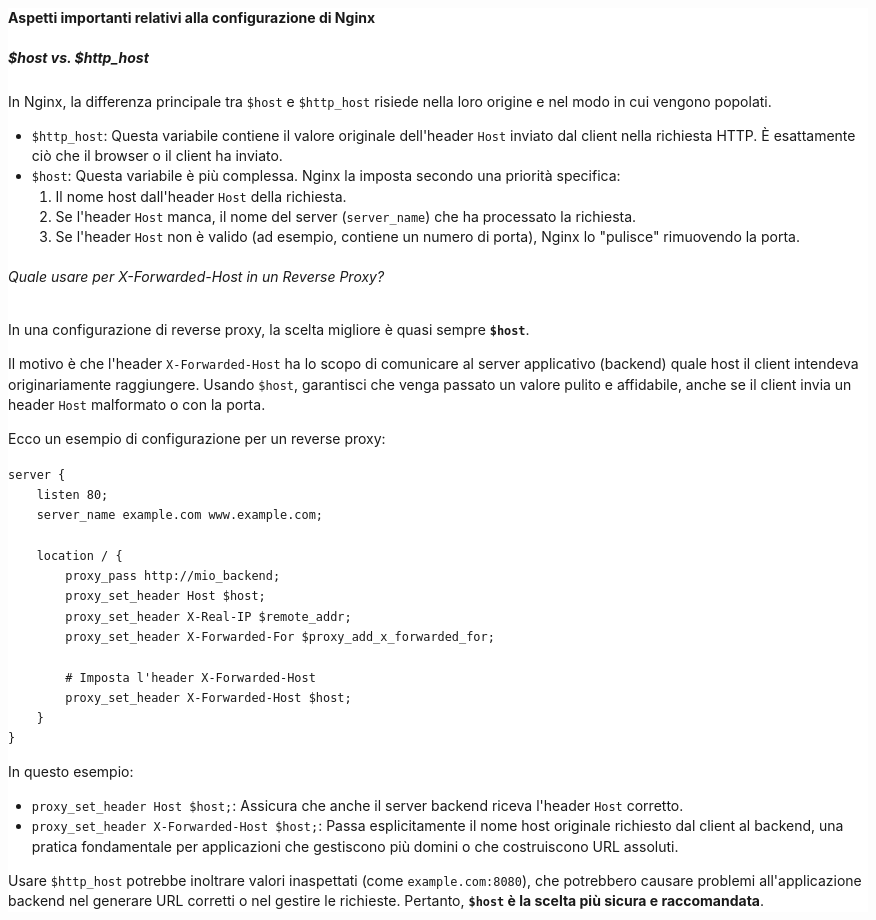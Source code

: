 #### Aspetti importanti relativi alla configurazione di Nginx

##### $host vs. $http_host

In Nginx, la differenza principale tra `$host` e `$http_host` risiede nella loro origine e nel modo in cui vengono popolati.

- `$http_host`: Questa variabile contiene il valore originale dell'header `Host` inviato dal client nella richiesta HTTP. È esattamente ciò che il browser o il client ha inviato.
- `$host`: Questa variabile è più complessa. Nginx la imposta secondo una priorità specifica:
    1. Il nome host dall'header `Host` della richiesta.
    2. Se l'header `Host` manca, il nome del server (`server_name`) che ha processato la richiesta.
    3. Se l'header `Host` non è valido (ad esempio, contiene un numero di porta), Nginx lo "pulisce" rimuovendo la porta.

###### Quale usare per X-Forwarded-Host in un Reverse Proxy?

In una configurazione di reverse proxy, la scelta migliore è quasi sempre **`$host`**.

Il motivo è che l'header `X-Forwarded-Host` ha lo scopo di comunicare al server applicativo (backend) quale host il client intendeva originariamente raggiungere. Usando `$host`, garantisci che venga passato un valore pulito e affidabile, anche se il client invia un header `Host` malformato o con la porta.

Ecco un esempio di configurazione per un reverse proxy:

```nginx
server {
    listen 80;
    server_name example.com www.example.com;

    location / {
        proxy_pass http://mio_backend;
        proxy_set_header Host $host;
        proxy_set_header X-Real-IP $remote_addr;
        proxy_set_header X-Forwarded-For $proxy_add_x_forwarded_for;

        # Imposta l'header X-Forwarded-Host
        proxy_set_header X-Forwarded-Host $host;
    }
}
```

In questo esempio:

- `proxy_set_header Host $host;`: Assicura che anche il server backend riceva l'header `Host` corretto.
- `proxy_set_header X-Forwarded-Host $host;`: Passa esplicitamente il nome host originale richiesto dal client al backend, una pratica fondamentale per applicazioni che gestiscono più domini o che costruiscono URL assoluti.

Usare `$http_host` potrebbe inoltrare valori inaspettati (come `example.com:8080`), che potrebbero causare problemi all'applicazione backend nel generare URL corretti o nel gestire le richieste. Pertanto, **`$host` è la scelta più sicura e raccomandata**.
